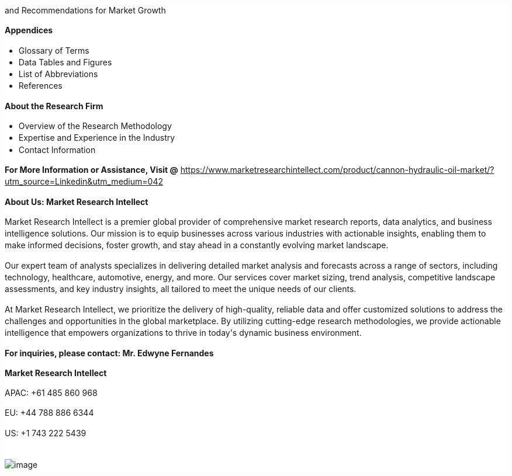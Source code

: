 and Recommendations for Market Growth</li></ul><p><strong>Appendices</strong></p><ul><li>Glossary of Terms</li><li>Data Tables and Figures</li><li>List of Abbreviations</li><li>References</li></ul><p><strong>About the Research Firm</strong></p><ul><li>Overview of the Research Methodology</li><li>Expertise and Experience in the Industry</li><li>Contact Information</li></ul></div><div class="article-main__content" data-test-id="publishing-text-block"><p><span class="font-[700]"><strong>For More Information or Assistance, Visit @</strong>&nbsp;<a href="https://www.marketresearchintellect.com/product/cannon-hydraulic-oil-market/?utm_source=Linkedin&utm_medium=042">https://www.marketresearchintellect.com/product/cannon-hydraulic-oil-market/?utm_source=Linkedin&utm_medium=042</a></span></p><p><strong>About Us: Market Research Intellect</strong></p><p>Market Research Intellect is a premier global provider of comprehensive market research reports, data analytics, and business intelligence solutions. Our mission is to equip businesses across various industries with actionable insights, enabling them to make informed decisions, foster growth, and stay ahead in a constantly evolving market landscape.</p><p>Our expert team of analysts specializes in delivering detailed market analysis and forecasts across a range of sectors, including technology, healthcare, automotive, energy, and more. Our services cover market sizing, trend analysis, competitive landscape assessments, and key industry insights, all tailored to meet the unique needs of our clients.</p><p>At Market Research Intellect, we prioritize the delivery of high-quality, reliable data and offer customized solutions to address the challenges and opportunities in the global marketplace. By utilizing cutting-edge research methodologies, we provide actionable intelligence that empowers organizations to thrive in today's dynamic business environment.</p><p><strong>For inquiries, please contact: Mr. Edwyne Fernandes</strong></p><p><strong>Market Research Intellect</strong></p><p>APAC: +61 485 860 968</p><p>EU: +44 788 886 6344</p><p>US: +1 743 222 5439</p></div><div class="article-main__content" data-test-id="publishing-text-block">&nbsp;</div>
![image](https://github.com/user-attachments/assets/e247a3bc-8f04-4818-8066-980c829ba81b)
